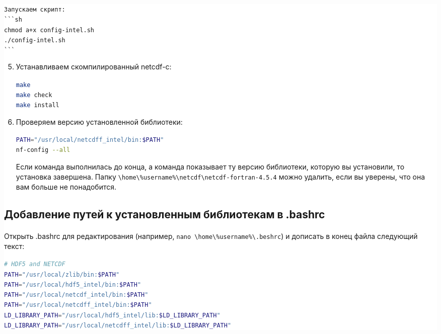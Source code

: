 	
	Запускаем скрипт:
	```sh
	chmod a+x config-intel.sh
	./config-intel.sh
	```
5. Устанавливаем скомпилированный netcdf-c:

	```sh
	make
	make check
    make install
	```	

6. Проверяем версию установленной библиотеки:
	```sh
    PATH="/usr/local/netcdff_intel/bin:$PATH"
	nf-config --all
	```
	Если команда выполнилась до конца, а команда показывает ту версию библиотеки, которую вы установили, то установка завершена. Папку `\home\%username%\netcdf\netcdf-fortran-4.5.4` можно удалить, если вы уверены, что она вам больше не понадобится.

## Добавление путей к установленным библиотекам в **.bashrc**

Открыть .bashrc для редактирования (например, `nano \home\%username%\.beshrc`) и дописать в конец файла следующий текст:
	
``` sh
# HDF5 and NETCDF
PATH="/usr/local/zlib/bin:$PATH"
PATH="/usr/local/hdf5_intel/bin:$PATH"
PATH="/usr/local/netcdf_intel/bin:$PATH"
PATH="/usr/local/netcdff_intel/bin:$PATH"
LD_LIBRARY_PATH="/usr/local/hdf5_intel/lib:$LD_LIBRARY_PATH"
LD_LIBRARY_PATH="/usr/local/netcdff_intel/lib:$LD_LIBRARY_PATH"
```
